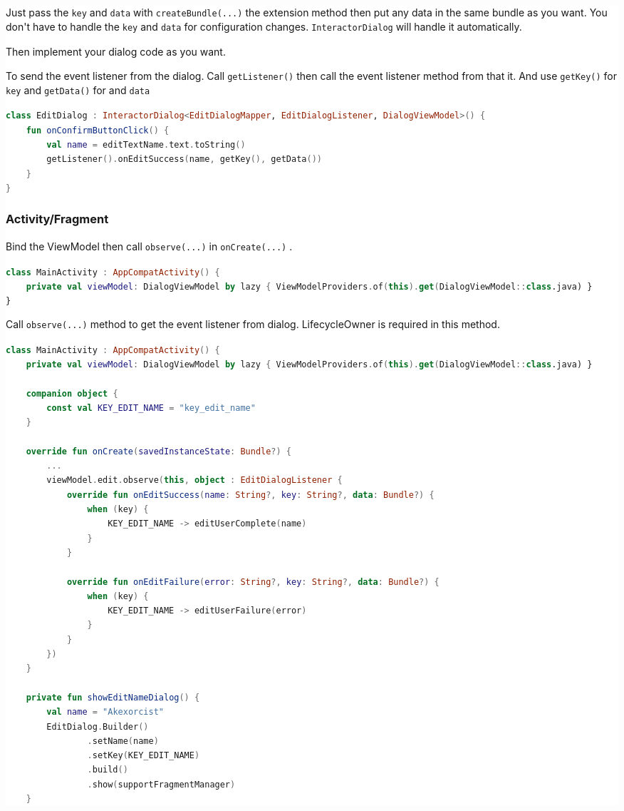 ```kotlin
```

Just pass the `key` and `data` with `createBundle(...)` the extension method then put any data in the same bundle as you want. You don't have to handle the `key` and `data` for configuration changes. `InteractorDialog` will handle it automatically.

Then implement your dialog code as you want.

To send the event listener from the dialog. Call `getListener()`  then call the event listener method from that it. And use `getKey()` for `key` and `getData()` for  and `data` 

```kotlin
class EditDialog : InteractorDialog<EditDialogMapper, EditDialogListener, DialogViewModel>() {
    fun onConfirmButtonClick() {
        val name = editTextName.text.toString()
        getListener().onEditSuccess(name, getKey(), getData())
    }
}
```

### Activity/Fragment
Bind the ViewModel then call `observe(...)` in `onCreate(...)` . 
```kotlin
class MainActivity : AppCompatActivity() {
    private val viewModel: DialogViewModel by lazy { ViewModelProviders.of(this).get(DialogViewModel::class.java) }
}
```

Call `observe(...)` method to get the event listener from dialog. LifecycleOwner is required in this method.

```kotlin
class MainActivity : AppCompatActivity() {
    private val viewModel: DialogViewModel by lazy { ViewModelProviders.of(this).get(DialogViewModel::class.java) }

    companion object {
        const val KEY_EDIT_NAME = "key_edit_name"
    }

    override fun onCreate(savedInstanceState: Bundle?) {
    	...
    	viewModel.edit.observe(this, object : EditDialogListener {
            override fun onEditSuccess(name: String?, key: String?, data: Bundle?) {
                when (key) {
                    KEY_EDIT_NAME -> editUserComplete(name)
                }
            }

            override fun onEditFailure(error: String?, key: String?, data: Bundle?) {
                when (key) {
                    KEY_EDIT_NAME -> editUserFailure(error)
                }
            }
        })
    }

    private fun showEditNameDialog() {
    	val name = "Akexorcist"
    	EditDialog.Builder()
                .setName(name)
                .setKey(KEY_EDIT_NAME)
                .build()
                .show(supportFragmentManager)
    }
```
